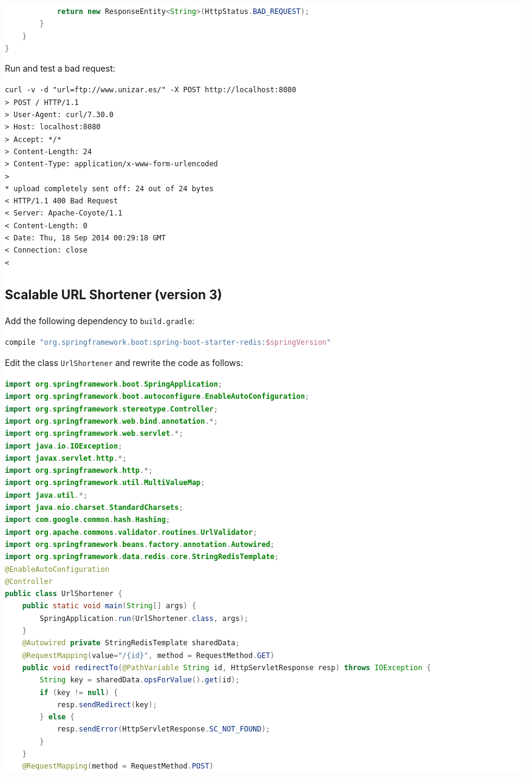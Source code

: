```Java
			return new ResponseEntity<String>(HttpStatus.BAD_REQUEST);
		}
	}
}
```
Run and test a bad request:
```
curl -v -d "url=ftp://www.unizar.es/" -X POST http://localhost:8080
> POST / HTTP/1.1
> User-Agent: curl/7.30.0
> Host: localhost:8080
> Accept: */*
> Content-Length: 24
> Content-Type: application/x-www-form-urlencoded
>
* upload completely sent off: 24 out of 24 bytes
< HTTP/1.1 400 Bad Request
< Server: Apache-Coyote/1.1
< Content-Length: 0
< Date: Thu, 18 Sep 2014 00:29:18 GMT
< Connection: close
<
```
## Scalable URL Shortener (version 3)
Add the following dependency to ```build.gradle```:
```Groovy
compile "org.springframework.boot:spring-boot-starter-redis:$springVersion"
```
Edit the class ```UrlShortener``` and rewrite the code as follows:
```Java
import org.springframework.boot.SpringApplication;
import org.springframework.boot.autoconfigure.EnableAutoConfiguration;
import org.springframework.stereotype.Controller;
import org.springframework.web.bind.annotation.*;
import org.springframework.web.servlet.*;
import java.io.IOException;
import javax.servlet.http.*;
import org.springframework.http.*;
import org.springframework.util.MultiValueMap;
import java.util.*;
import java.nio.charset.StandardCharsets;
import com.google.common.hash.Hashing;
import org.apache.commons.validator.routines.UrlValidator;
import org.springframework.beans.factory.annotation.Autowired;
import org.springframework.data.redis.core.StringRedisTemplate;
@EnableAutoConfiguration
@Controller
public class UrlShortener {
	public static void main(String[] args) {
		SpringApplication.run(UrlShortener.class, args);
	}
	@Autowired private StringRedisTemplate sharedData;
	@RequestMapping(value="/{id}", method = RequestMethod.GET)
	public void redirectTo(@PathVariable String id, HttpServletResponse resp) throws IOException {
		String key = sharedData.opsForValue().get(id);
		if (key != null) {
			resp.sendRedirect(key);
		} else {
			resp.sendError(HttpServletResponse.SC_NOT_FOUND);
		}
	}
	@RequestMapping(method = RequestMethod.POST)
```